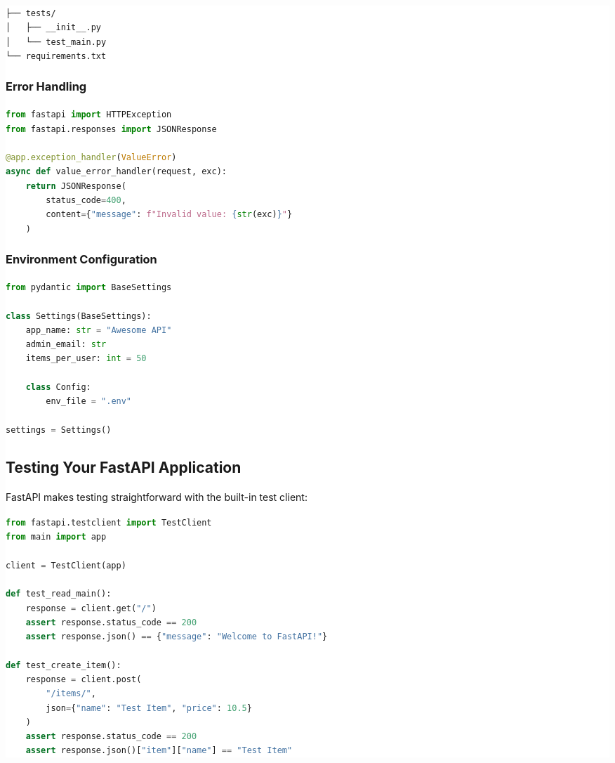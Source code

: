 ```
├── tests/
│   ├── __init__.py
│   └── test_main.py
└── requirements.txt
```

### Error Handling
```python
from fastapi import HTTPException
from fastapi.responses import JSONResponse

@app.exception_handler(ValueError)
async def value_error_handler(request, exc):
    return JSONResponse(
        status_code=400,
        content={"message": f"Invalid value: {str(exc)}"}
    )
```

### Environment Configuration
```python
from pydantic import BaseSettings

class Settings(BaseSettings):
    app_name: str = "Awesome API"
    admin_email: str
    items_per_user: int = 50
    
    class Config:
        env_file = ".env"

settings = Settings()
```

## Testing Your FastAPI Application

FastAPI makes testing straightforward with the built-in test client:

```python
from fastapi.testclient import TestClient
from main import app

client = TestClient(app)

def test_read_main():
    response = client.get("/")
    assert response.status_code == 200
    assert response.json() == {"message": "Welcome to FastAPI!"}

def test_create_item():
    response = client.post(
        "/items/",
        json={"name": "Test Item", "price": 10.5}
    )
    assert response.status_code == 200
    assert response.json()["item"]["name"] == "Test Item"
```
